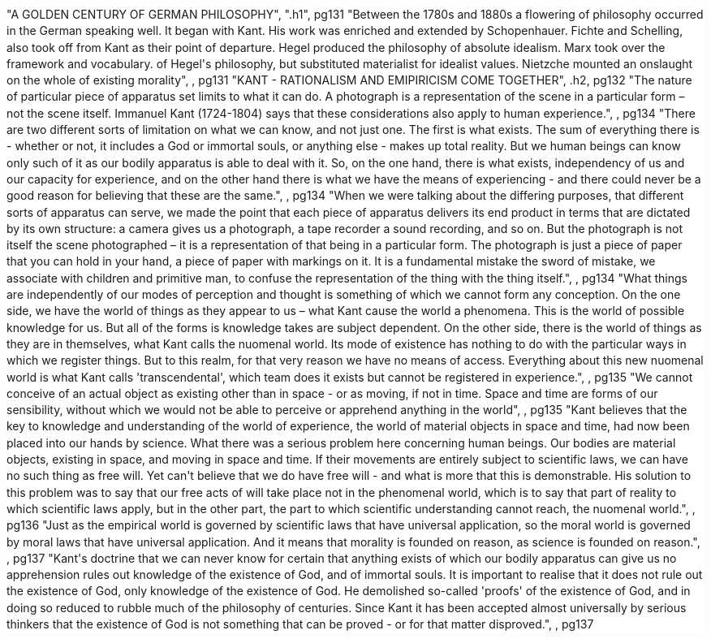 "A GOLDEN CENTURY OF GERMAN PHILOSOPHY", ".h1", pg131
"Between the 1780s and 1880s a flowering of philosophy occurred in the German speaking well. It began with Kant. His work was enriched and extended by Schopenhauer. Fichte and Schelling, also took off from Kant as their point of departure. Hegel produced the philosophy of absolute idealism. Marx took over the framework and vocabulary. of Hegel's philosophy, but substituted materialist for idealist values. Nietzche mounted an onslaught on the whole of existing morality", , pg131
"KANT - RATIONALISM AND EMIPIRICISM COME TOGETHER", .h2, pg132
"The nature of particular piece of apparatus set limits to what it can do. A photograph is a representation of the scene in a particular form – not the scene itself. Immanuel Kant (1724-1804) says that these considerations also apply to human experience.", , pg134
"There are two different sorts of limitation on what we can know, and not just one. The first is what exists. The sum of everything there is - whether or not, it includes a God or immortal souls, or anything else - makes up total reality. But we human beings can know only such of it as our bodily apparatus is able to deal with it. So, on the one hand, there is what exists, independency of us and our capacity for experience, and on the other hand there is what we have the means of experiencing - and there could never be a good reason for believing that these are the same.", , pg134
"When we were talking about the differing purposes, that different sorts of apparatus can serve, we made the point that each piece of apparatus delivers its end product in terms that are dictated by its own structure: a camera gives us a photograph, a tape recorder a sound recording, and so on. But the photograph is not itself the scene photographed – it is a representation of that being in a particular form. The photograph is just a piece of paper that you can hold in your hand, a piece of paper with markings on it. It is a fundamental mistake the sword of mistake, we associate with children and primitive man, to confuse the representation of the thing with the thing itself.", , pg134
"What things are independently of our modes of perception and thought is something of which we cannot form any conception. On the one side, we have the world of things as they appear to us – what Kant cause the world a phenomena. This is the world of possible knowledge for us. But all of the forms is knowledge takes are subject dependent. On the other side, there is the world of things as they are in themselves, what Kant calls the nuomenal world. Its mode of existence has nothing to do with the particular ways in which we register things. But to this realm, for that very reason we have no means of access. Everything about this new nuomenal world is what Kant calls 'transcendental', which team does it exists but cannot be registered in experience.", , pg135
"We cannot conceive of an actual object as existing other than in space - or as moving, if not in time. Space and time are forms of our sensibility, without which we would not be able to perceive or apprehend anything in the world", , pg135
"Kant believes that the key to knowledge and understanding of the world of experience, the world of material objects in space and time, had now been placed into our hands by science. What there was a serious problem here concerning human beings. Our bodies are material objects, existing in space, and moving in space and time. If their movements are entirely subject to scientific laws, we can have no such thing as free will. Yet can't believe that we do have free will - and what is more that this is demonstrable. His solution to this problem was to say that our free acts of will take place not in the phenomenal world, which is to say that part of reality to which scientific laws apply, but in the other part, the part to which scientific understanding cannot reach, the nuomenal world.", , pg136
"Just as the empirical world is governed by scientific laws that have universal application, so the moral world is governed by moral laws that have universal application. And it means that morality is founded on reason, as science is founded on reason.", , pg137
"Kant's doctrine that we can never know for certain that anything exists of which our bodily apparatus can give us no apprehension rules out knowledge of the existence of God, and of immortal souls. It is important to realise that it does not rule out the existence of God, only knowledge of the existence of God. He demolished so-called 'proofs' of the existence of God, and in doing so reduced to rubble much of the philosophy of centuries. Since Kant it has been accepted almost universally by serious thinkers that the existence of God is not something that can be proved - or for that matter disproved.", , pg137
